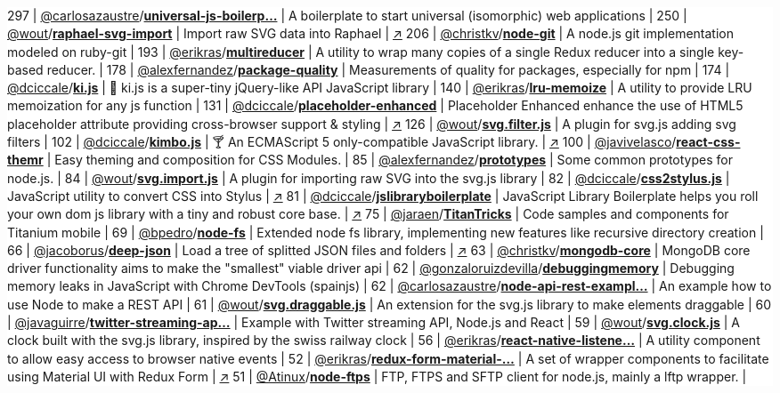 297 | [@carlosazaustre](https://github.com/carlosazaustre)/[**universal-js-boilerp…**](https://github.com/carlosazaustre/universal-js-boilerplate) | A boilerplate to start universal (isomorphic) web applications |
250 | [@wout](https://github.com/wout)/[**raphael-svg-import**](https://github.com/wout/raphael-svg-import) | Import raw SVG data into Raphael | [:arrow_upper_right:](http://github.com/wout/raphael-svg-import/)
206 | [@christkv](https://github.com/christkv)/[**node-git**](https://github.com/christkv/node-git) | A node.js git implementation modeled on ruby-git |
193 | [@erikras](https://github.com/erikras)/[**multireducer**](https://github.com/erikras/multireducer) | A utility to wrap many copies of a single Redux reducer into a single key-based reducer. |
178 | [@alexfernandez](https://github.com/alexfernandez)/[**package-quality**](https://github.com/alexfernandez/package-quality) | Measurements of quality for packages, especially for npm |
174 | [@dciccale](https://github.com/dciccale)/[**ki.js**](https://github.com/dciccale/ki.js) | :lemon: ki.js is a super-tiny jQuery-like API JavaScript library |
140 | [@erikras](https://github.com/erikras)/[**lru-memoize**](https://github.com/erikras/lru-memoize) | A utility to provide LRU memoization for any js function |
131 | [@dciccale](https://github.com/dciccale)/[**placeholder-enhanced**](https://github.com/dciccale/placeholder-enhanced) | Placeholder Enhanced enhance the use of HTML5 placeholder attribute providing cross-browser support & styling | [:arrow_upper_right:](http://dciccale.github.com/placeholder-enhanced)
126 | [@wout](https://github.com/wout)/[**svg.filter.js**](https://github.com/wout/svg.filter.js) | A plugin for svg.js adding svg filters |
102 | [@dciccale](https://github.com/dciccale)/[**kimbo.js**](https://github.com/dciccale/kimbo.js) | :cocktail: An ECMAScript 5 only-compatible JavaScript library. | [:arrow_upper_right:](http://kimbojs.com)
100 | [@javivelasco](https://github.com/javivelasco)/[**react-css-themr**](https://github.com/javivelasco/react-css-themr) | Easy theming and composition for CSS Modules. |
85 | [@alexfernandez](https://github.com/alexfernandez)/[**prototypes**](https://github.com/alexfernandez/prototypes) | Some common prototypes for node.js. |
84 | [@wout](https://github.com/wout)/[**svg.import.js**](https://github.com/wout/svg.import.js) | A plugin for importing raw SVG into the svg.js library |
82 | [@dciccale](https://github.com/dciccale)/[**css2stylus.js**](https://github.com/dciccale/css2stylus.js) | JavaScript utility to convert CSS into Stylus | [:arrow_upper_right:](http://css2stylus.com)
81 | [@dciccale](https://github.com/dciccale)/[**jslibraryboilerplate**](https://github.com/dciccale/jslibraryboilerplate) | JavaScript Library Boilerplate helps you roll your own dom js library with a tiny and robust core base. | [:arrow_upper_right:](http://denis.io/jslibraryboilerplate/)
75 | [@jaraen](https://github.com/jaraen)/[**TitanTricks**](https://github.com/jaraen/TitanTricks) | Code samples and components for Titanium mobile |
69 | [@bpedro](https://github.com/bpedro)/[**node-fs**](https://github.com/bpedro/node-fs) | Extended node fs library, implementing new features like recursive directory creation |
66 | [@jacoborus](https://github.com/jacoborus)/[**deep-json**](https://github.com/jacoborus/deep-json) | Load a tree of splitted JSON files and folders | [:arrow_upper_right:](http://deepjson.jacoborus.codes)
63 | [@christkv](https://github.com/christkv)/[**mongodb-core**](https://github.com/christkv/mongodb-core) | MongoDB core driver functionality aims to make the "smallest" viable driver api |
62 | [@gonzaloruizdevilla](https://github.com/gonzaloruizdevilla)/[**debuggingmemory**](https://github.com/gonzaloruizdevilla/debuggingmemory) | Debugging memory leaks in JavaScript with Chrome DevTools (spainjs) |
62 | [@carlosazaustre](https://github.com/carlosazaustre)/[**node-api-rest-exampl…**](https://github.com/carlosazaustre/node-api-rest-example) | An example how to use Node to make a REST API |
61 | [@wout](https://github.com/wout)/[**svg.draggable.js**](https://github.com/wout/svg.draggable.js) | An extension for the svg.js library to make elements draggable |
60 | [@javaguirre](https://github.com/javaguirre)/[**twitter-streaming-ap…**](https://github.com/javaguirre/twitter-streaming-api-example) | Example with Twitter streaming API, Node.js and React |
59 | [@wout](https://github.com/wout)/[**svg.clock.js**](https://github.com/wout/svg.clock.js) | A clock built with the svg.js library, inspired by the swiss railway clock |
56 | [@erikras](https://github.com/erikras)/[**react-native-listene…**](https://github.com/erikras/react-native-listener) | A utility component to allow easy access to browser native events |
52 | [@erikras](https://github.com/erikras)/[**redux-form-material-…**](https://github.com/erikras/redux-form-material-ui) | A set of wrapper components to facilitate using Material UI with Redux Form | [:arrow_upper_right:](http://erikras.github.io/redux-form-material-ui/)
51 | [@Atinux](https://github.com/Atinux)/[**node-ftps**](https://github.com/Atinux/node-ftps) | FTP, FTPS and SFTP client for node.js, mainly a lftp wrapper. |